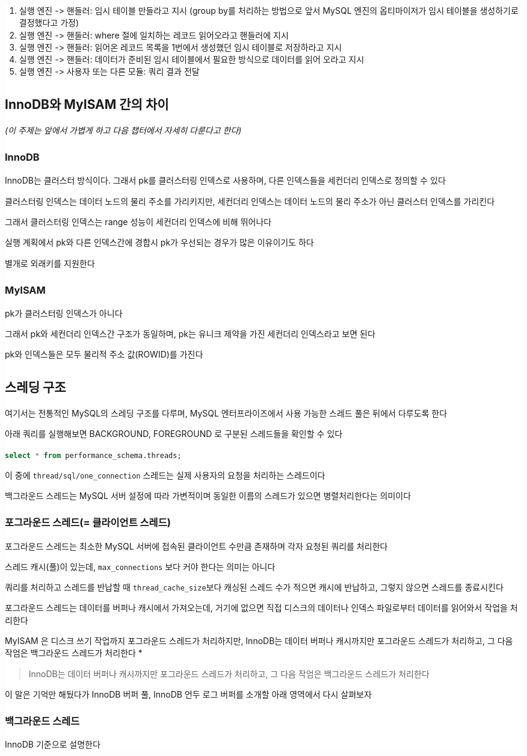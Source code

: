 1. 실행 엔진 -> 핸들러: 임시 테이블 만들라고 지시 (group by를 처리하는 방법으로 앞서 MySQL 엔진의 옵티마이저가 임시 테이블을 생성하기로 결정했다고 가정)
2. 실행 엔진 -> 핸들러: where 절에 일치하는 레코드 읽어오라고 핸들러에 지시
3. 실행 엔진 -> 핸들러: 읽어온 레코드 목록을 1번에서 생성했던 임시 테이블로 저장하라고 지시
4. 실행 엔진 -> 핸들러: 데이터가 준비된 임시 테이블에서 필요한 방식으로 데이터를 읽어 오라고 지시
5. 실행 엔진 -> 사용자 또는 다른 모듈: 쿼리 결과 전달

## InnoDB와 MyISAM 간의 차이
_(이 주제는 앞에서 가볍게 하고 다음 챕터에서 자세히 다룬다고 한다)_

### InnoDB
InnoDB는 클러스터 방식이다. 그래서 pk를 클러스터링 인덱스로 사용하며, 다른 인덱스들을 세컨더리 인덱스로 정의할 수 있다

클러스터링 인덱스는 데이터 노드의 물리 주소를 가리키지만, 세컨더리 인덱스는 데이터 노드의 물리 주소가 아닌 클러스터 인덱스를 가리킨다

그래서 클러스터링 인덱스는 range 성능이 세컨더리 인덱스에 비해 뛰어나다

실행 계획에서 pk와 다른 인덱스간에 경합시 pk가 우선되는 경우가 많은 이유이기도 하다 

별개로 외래키를 지원한다

### MyISAM
pk가 클러스터링 인덱스가 아니다

그래서 pk와 세컨더리 인덱스간 구조가 동일하며, pk는 유니크 제약을 가진 세컨더리 인덱스라고 보면 된다

pk와 인덱스들은 모두 물리적 주소 값(ROWID)를 가진다

## 스레딩 구조
여기서는 전통적인 MySQL의 스레딩 구조를 다루며, MySQL 엔터프라이즈에서 사용 가능한 스레드 풀은 뒤에서 다루도록 한다

아래 쿼리를 실행해보면 BACKGROUND, FOREGROUND 로 구분된 스레드들을 확인할 수 있다

```sql
select * from performance_schema.threads;
```

이 중에 `thread/sql/one_connection` 스레드는 실제 사용자의 요청을 처리하는 스레드이다

백그라운드 스레드는 MySQL 서버 설정에 따라 가변적이며 동일한 이름의 스레드가 있으면 병렬처리한다는 의미이다

### 포그라운드 스레드(= 클라이언트 스레드)

포그라운드 스레드는 최소한 MySQL 서버에 접속된 클라이언트 수만큼 존재하며 각자 요청된 쿼리를 처리한다

스레드 캐시(풀)이 있는데, `max_connections` 보다 커야 한다는 의미는 아니다

쿼리를 처리하고 스레드를 반납할 때 `thread_cache_size`보다 캐싱된 스레드 수가 적으면 캐시에 반납하고, 그렇지 않으면 스레드를 종료시킨다

포그라운드 스레드는 데이터를 버퍼나 캐시에서 가져오는데, 거기에 없으면 직접 디스크의 데이터나 인덱스 파일로부터 데이터를 읽어와서 작업을 처리한다

MyISAM 은 디스크 쓰기 작업까지 포그라운드 스레드가 처리하지만, InnoDB는 데이터 버퍼나 캐시까지만 포그라운드 스레드가 처리하고, 그 다음 작엄은 백그라운드 스레드가 처리한다 *

> InnoDB는 데이터 버퍼나 캐시까지만 포그라운드 스레드가 처리하고, 그 다음 작엄은 백그라운드 스레드가 처리한다

이 말은 기억만 해뒀다가 InnoDB 버퍼 풀, InnoDB 언두 로그 버퍼를 소개할 아래 영역에서 다시 살펴보자

### 백그라운드 스레드
InnoDB 기준으로 설명한다
